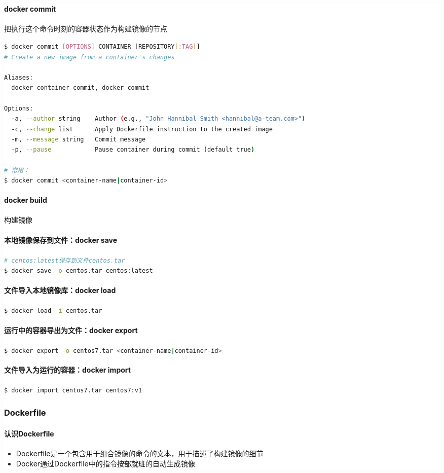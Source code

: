 #### docker commit

把执行这个命令时刻的容器状态作为构建镜像的节点

```sh
$ docker commit [OPTIONS] CONTAINER [REPOSITORY[:TAG]]
# Create a new image from a container's changes

Aliases:
  docker container commit, docker commit

Options:
  -a, --author string    Author (e.g., "John Hannibal Smith <hannibal@a-team.com>")
  -c, --change list      Apply Dockerfile instruction to the created image
  -m, --message string   Commit message
  -p, --pause            Pause container during commit (default true)

# 常用：
$ docker commit <container-name|container-id>
```

#### docker build

构建镜像

#### 本地镜像保存到文件：docker save

```sh
# centos:latest保存到文件centos.tar
$ docker save -o centos.tar centos:latest
```

#### 文件导入本地镜像库：docker load

```sh
$ docker load -i centos.tar
```

#### 运行中的容器导出为文件：docker export

```sh
$ docker export -o centos7.tar <container-name|container-id>
```

#### 文件导入为运行的容器：docker import

```sh
$ docker import centos7.tar centos7:v1
```

### Dockerfile

#### 认识Dockerfile

- Dockerfile是一个包含用于组合镜像的命令的文本，用于描述了构建镜像的细节
- Docker通过Dockerfile中的指令按部就班的自动生成镜像
